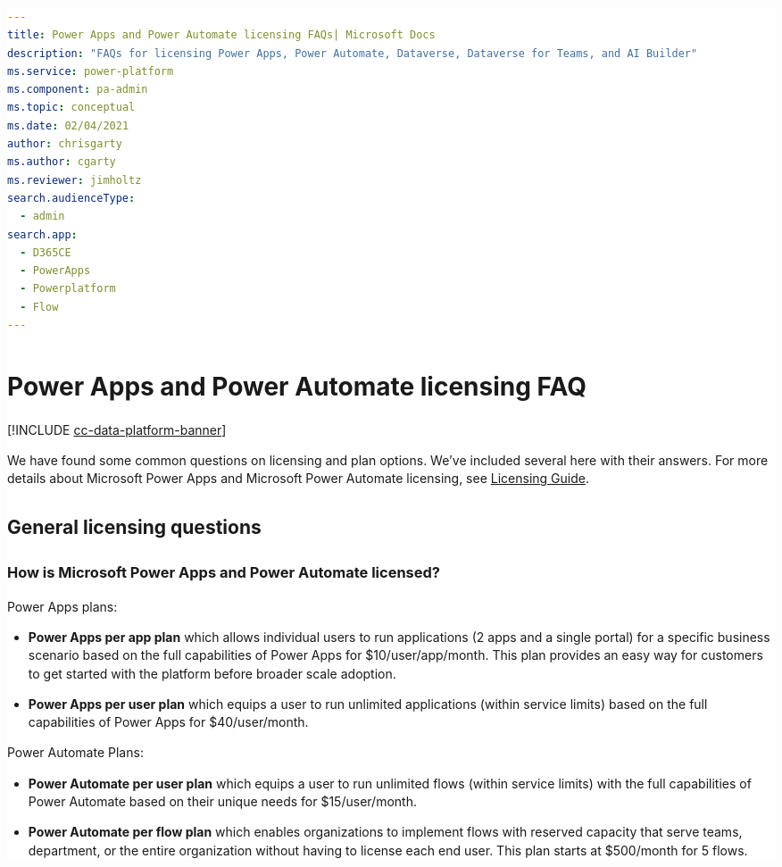 ```yaml
---
title: Power Apps and Power Automate licensing FAQs| Microsoft Docs
description: "FAQs for licensing Power Apps, Power Automate, Dataverse, Dataverse for Teams, and AI Builder"
ms.service: power-platform
ms.component: pa-admin
ms.topic: conceptual
ms.date: 02/04/2021
author: chrisgarty
ms.author: cgarty
ms.reviewer: jimholtz
search.audienceType: 
  - admin
search.app:
  - D365CE
  - PowerApps
  - Powerplatform
  - Flow
---
```


# Power Apps and Power Automate licensing FAQ

[!INCLUDE [cc-data-platform-banner](../includes/cc-data-platform-banner.md)]

We have found some common questions on licensing and plan options. We’ve included several here with their answers. For more details about Microsoft Power Apps and Microsoft Power Automate licensing, see [Licensing Guide](https://go.microsoft.com/fwlink/?linkid=2085130).

## General licensing questions

### How is Microsoft Power Apps and Power Automate licensed? 

Power Apps plans:

- **Power Apps per app plan** which allows individual users to run applications (2 apps and a single portal) for a specific business scenario based on the full capabilities of Power Apps for $10/user/app/month. This plan provides an easy way for customers to get started with the platform before broader scale adoption.

- **Power Apps per user plan** which equips a user to run unlimited applications (within service limits) based on the full capabilities of Power Apps for $40/user/month.

Power Automate Plans:

- **Power Automate per user plan** which equips a user to run unlimited flows (within service limits) with the full capabilities of Power Automate based on their unique needs for $15/user/month.

- **Power Automate per flow plan** which enables organizations to implement flows with reserved capacity that serve teams, department, or the entire organization without having to license each end user. This plan starts at $500/month for 5 flows.
